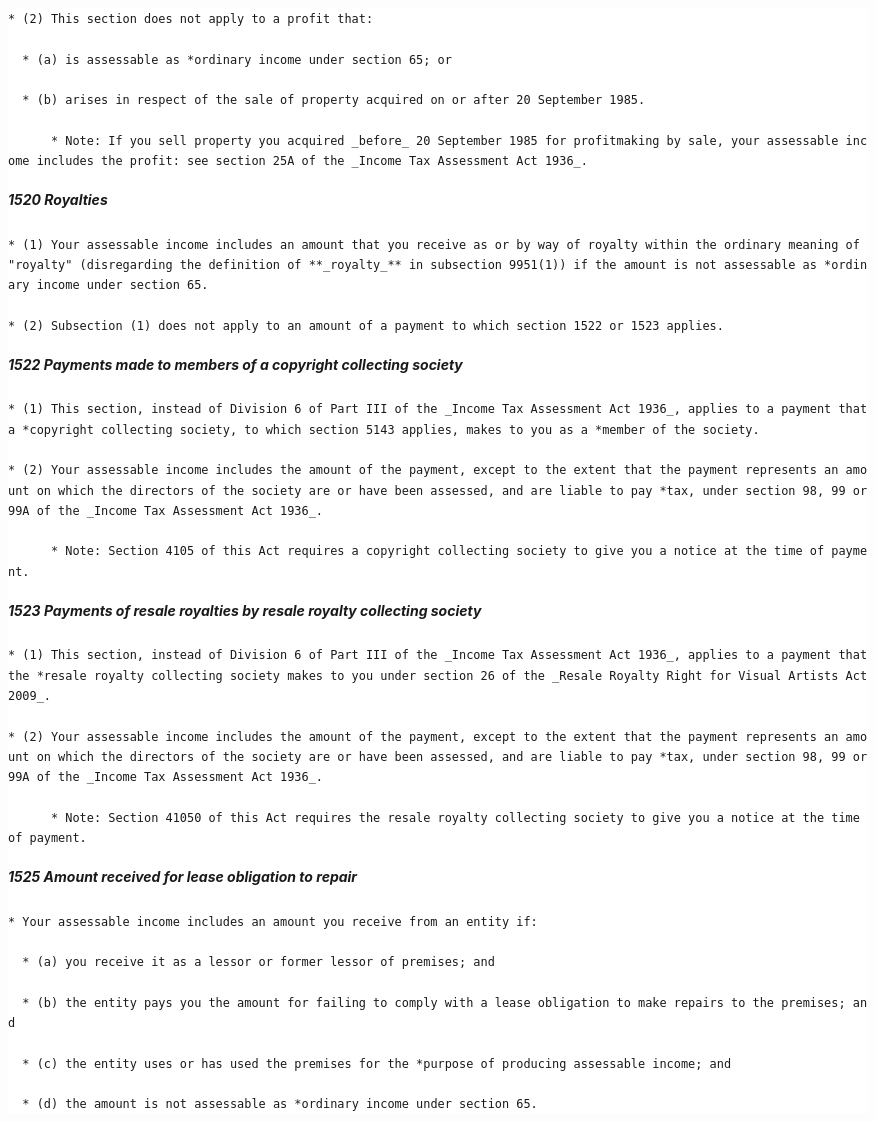     * (2) This section does not apply to a profit that:

      * (a) is assessable as *ordinary income under section 65; or

      * (b) arises in respect of the sale of property acquired on or after 20 September 1985.

          * Note: If you sell property you acquired _before_ 20 September 1985 for profitmaking by sale, your assessable income includes the profit: see section 25A of the _Income Tax Assessment Act 1936_.

##### 1520  Royalties

    * (1) Your assessable income includes an amount that you receive as or by way of royalty within the ordinary meaning of "royalty" (disregarding the definition of **_royalty_** in subsection 9951(1)) if the amount is not assessable as *ordinary income under section 65.

    * (2) Subsection (1) does not apply to an amount of a payment to which section 1522 or 1523 applies.

##### 1522  Payments made to members of a copyright collecting society

    * (1) This section, instead of Division 6 of Part III of the _Income Tax Assessment Act 1936_, applies to a payment that a *copyright collecting society, to which section 5143 applies, makes to you as a *member of the society.

    * (2) Your assessable income includes the amount of the payment, except to the extent that the payment represents an amount on which the directors of the society are or have been assessed, and are liable to pay *tax, under section 98, 99 or 99A of the _Income Tax Assessment Act 1936_.

          * Note: Section 4105 of this Act requires a copyright collecting society to give you a notice at the time of payment.

##### 1523  Payments of resale royalties by resale royalty collecting society

    * (1) This section, instead of Division 6 of Part III of the _Income Tax Assessment Act 1936_, applies to a payment that the *resale royalty collecting society makes to you under section 26 of the _Resale Royalty Right for Visual Artists Act 2009_.

    * (2) Your assessable income includes the amount of the payment, except to the extent that the payment represents an amount on which the directors of the society are or have been assessed, and are liable to pay *tax, under section 98, 99 or 99A of the _Income Tax Assessment Act 1936_.

          * Note: Section 41050 of this Act requires the resale royalty collecting society to give you a notice at the time of payment.

##### 1525  Amount received for lease obligation to repair

    * Your assessable income includes an amount you receive from an entity if: 

      * (a) you receive it as a lessor or former lessor of premises; and

      * (b) the entity pays you the amount for failing to comply with a lease obligation to make repairs to the premises; and

      * (c) the entity uses or has used the premises for the *purpose of producing assessable income; and

      * (d) the amount is not assessable as *ordinary income under section 65.
